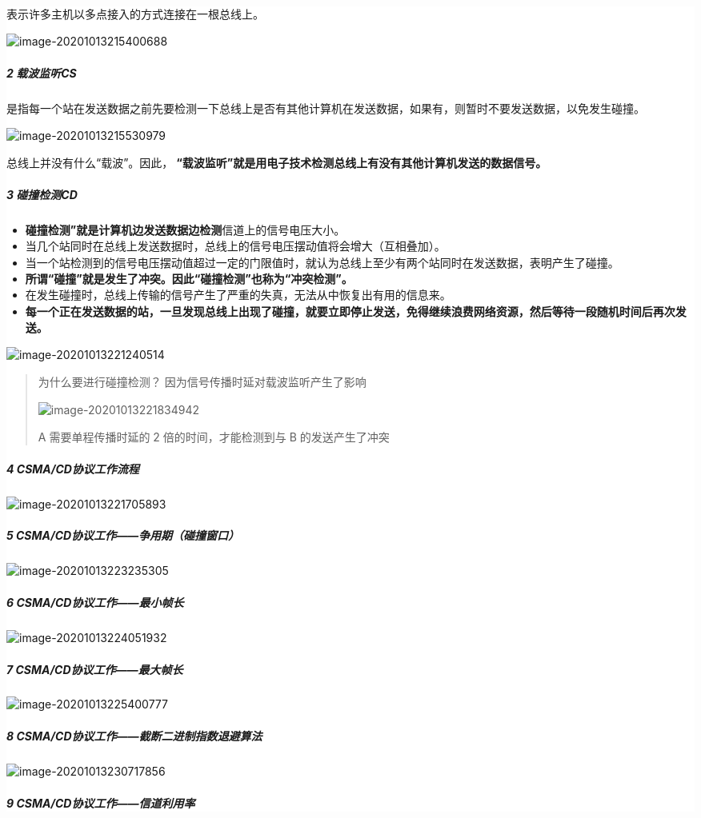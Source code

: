 表示许多主机以多点接入的方式连接在一根总线上。

![image-20201013215400688](https://github.com/BloothOfYouth/Computer-Network-Notes/raw/master/%E8%AE%A1%E7%AE%97%E6%9C%BA%E7%BD%91%E7%BB%9C%E7%AC%AC%E4%B8%89%E7%AB%A0%EF%BC%88%E6%95%B0%E6%8D%AE%E9%93%BE%E8%B7%AF%E5%B1%82%EF%BC%89.assets/image-20201013215400688.png)

##### 2 载波监听CS

是指每一个站在发送数据之前先要检测一下总线上是否有其他计算机在发送数据，如果有，则暂时不要发送数据，以免发生碰撞。

![image-20201013215530979](https://github.com/BloothOfYouth/Computer-Network-Notes/raw/master/%E8%AE%A1%E7%AE%97%E6%9C%BA%E7%BD%91%E7%BB%9C%E7%AC%AC%E4%B8%89%E7%AB%A0%EF%BC%88%E6%95%B0%E6%8D%AE%E9%93%BE%E8%B7%AF%E5%B1%82%EF%BC%89.assets/image-20201013215530979.png)

总线上并没有什么“载波”。因此， **“载波监听”就是用电子技术检测总线上有没有其他计算机发送的数据信号。**

##### 3 碰撞检测CD

- **碰撞检测”就是计算机边发送数据边检测**信道上的信号电压大小。
- 当几个站同时在总线上发送数据时，总线上的信号电压摆动值将会增大（互相叠加）。
- 当一个站检测到的信号电压摆动值超过一定的门限值时，就认为总线上至少有两个站同时在发送数据，表明产生了碰撞。
- **所谓“碰撞”就是发生了冲突。因此“碰撞检测”也称为“冲突检测”。**
- 在发生碰撞时，总线上传输的信号产生了严重的失真，无法从中恢复出有用的信息来。
- **每一个正在发送数据的站，一旦发现总线上出现了碰撞，就要立即停止发送，免得继续浪费网络资源，然后等待一段随机时间后再次发送。**

![image-20201013221240514](https://github.com/BloothOfYouth/Computer-Network-Notes/raw/master/%E8%AE%A1%E7%AE%97%E6%9C%BA%E7%BD%91%E7%BB%9C%E7%AC%AC%E4%B8%89%E7%AB%A0%EF%BC%88%E6%95%B0%E6%8D%AE%E9%93%BE%E8%B7%AF%E5%B1%82%EF%BC%89.assets/image-20201013221240514.png)

> 为什么要进行碰撞检测？ 因为信号传播时延对载波监听产生了影响
>
> ![image-20201013221834942](https://github.com/BloothOfYouth/Computer-Network-Notes/raw/master/%E8%AE%A1%E7%AE%97%E6%9C%BA%E7%BD%91%E7%BB%9C%E7%AC%AC%E4%B8%89%E7%AB%A0%EF%BC%88%E6%95%B0%E6%8D%AE%E9%93%BE%E8%B7%AF%E5%B1%82%EF%BC%89.assets/image-20201013221834942.png)
>
> A 需要单程传播时延的 2 倍的时间，才能检测到与 B 的发送产生了冲突

##### 4 CSMA/CD协议工作流程

![image-20201013221705893](https://github.com/BloothOfYouth/Computer-Network-Notes/raw/master/%E8%AE%A1%E7%AE%97%E6%9C%BA%E7%BD%91%E7%BB%9C%E7%AC%AC%E4%B8%89%E7%AB%A0%EF%BC%88%E6%95%B0%E6%8D%AE%E9%93%BE%E8%B7%AF%E5%B1%82%EF%BC%89.assets/image-20201013221705893.png)

##### 5 CSMA/CD协议工作——争用期（碰撞窗口）

![image-20201013223235305](https://github.com/BloothOfYouth/Computer-Network-Notes/raw/master/%E8%AE%A1%E7%AE%97%E6%9C%BA%E7%BD%91%E7%BB%9C%E7%AC%AC%E4%B8%89%E7%AB%A0%EF%BC%88%E6%95%B0%E6%8D%AE%E9%93%BE%E8%B7%AF%E5%B1%82%EF%BC%89.assets/image-20201013223235305.png)

##### 6 CSMA/CD协议工作——最小帧长

![image-20201013224051932](https://github.com/BloothOfYouth/Computer-Network-Notes/raw/master/%E8%AE%A1%E7%AE%97%E6%9C%BA%E7%BD%91%E7%BB%9C%E7%AC%AC%E4%B8%89%E7%AB%A0%EF%BC%88%E6%95%B0%E6%8D%AE%E9%93%BE%E8%B7%AF%E5%B1%82%EF%BC%89.assets/image-20201013224051932.png)

##### 7 CSMA/CD协议工作——最大帧长

![image-20201013225400777](https://github.com/BloothOfYouth/Computer-Network-Notes/raw/master/%E8%AE%A1%E7%AE%97%E6%9C%BA%E7%BD%91%E7%BB%9C%E7%AC%AC%E4%B8%89%E7%AB%A0%EF%BC%88%E6%95%B0%E6%8D%AE%E9%93%BE%E8%B7%AF%E5%B1%82%EF%BC%89.assets/image-20201013225400777.png)

##### 8 CSMA/CD协议工作——截断二进制指数退避算法

![image-20201013230717856](https://github.com/BloothOfYouth/Computer-Network-Notes/raw/master/%E8%AE%A1%E7%AE%97%E6%9C%BA%E7%BD%91%E7%BB%9C%E7%AC%AC%E4%B8%89%E7%AB%A0%EF%BC%88%E6%95%B0%E6%8D%AE%E9%93%BE%E8%B7%AF%E5%B1%82%EF%BC%89.assets/image-20201013230717856.png)

##### 9 CSMA/CD协议工作——信道利用率
